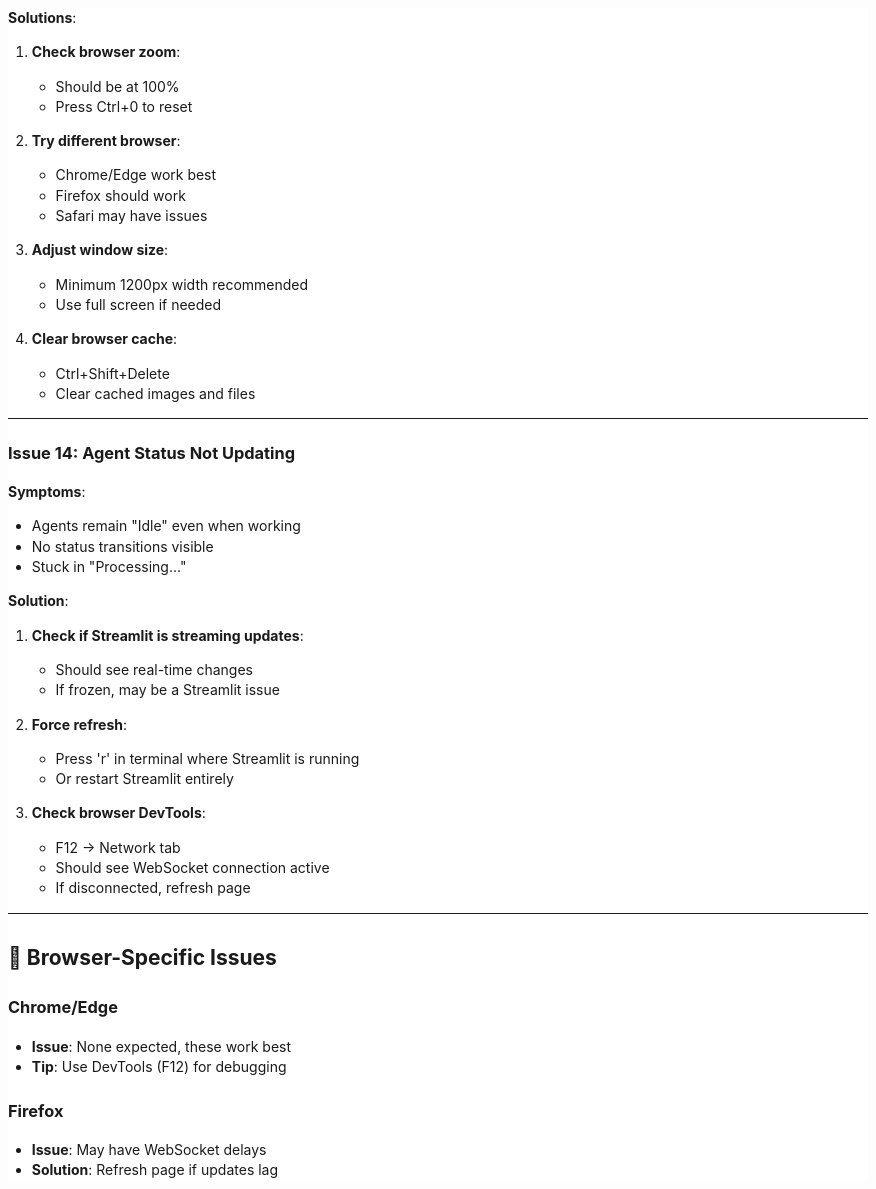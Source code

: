 **Solutions**:

1. **Check browser zoom**:
   - Should be at 100%
   - Press Ctrl+0 to reset

2. **Try different browser**:
   - Chrome/Edge work best
   - Firefox should work
   - Safari may have issues

3. **Adjust window size**:
   - Minimum 1200px width recommended
   - Use full screen if needed

4. **Clear browser cache**:
   - Ctrl+Shift+Delete
   - Clear cached images and files

---

### Issue 14: Agent Status Not Updating

**Symptoms**:
- Agents remain "Idle" even when working
- No status transitions visible
- Stuck in "Processing..."

**Solution**:

1. **Check if Streamlit is streaming updates**:
   - Should see real-time changes
   - If frozen, may be a Streamlit issue

2. **Force refresh**:
   - Press 'r' in terminal where Streamlit is running
   - Or restart Streamlit entirely

3. **Check browser DevTools**:
   - F12 → Network tab
   - Should see WebSocket connection active
   - If disconnected, refresh page

---

## 📱 Browser-Specific Issues

### Chrome/Edge
- **Issue**: None expected, these work best
- **Tip**: Use DevTools (F12) for debugging

### Firefox
- **Issue**: May have WebSocket delays
- **Solution**: Refresh page if updates lag

